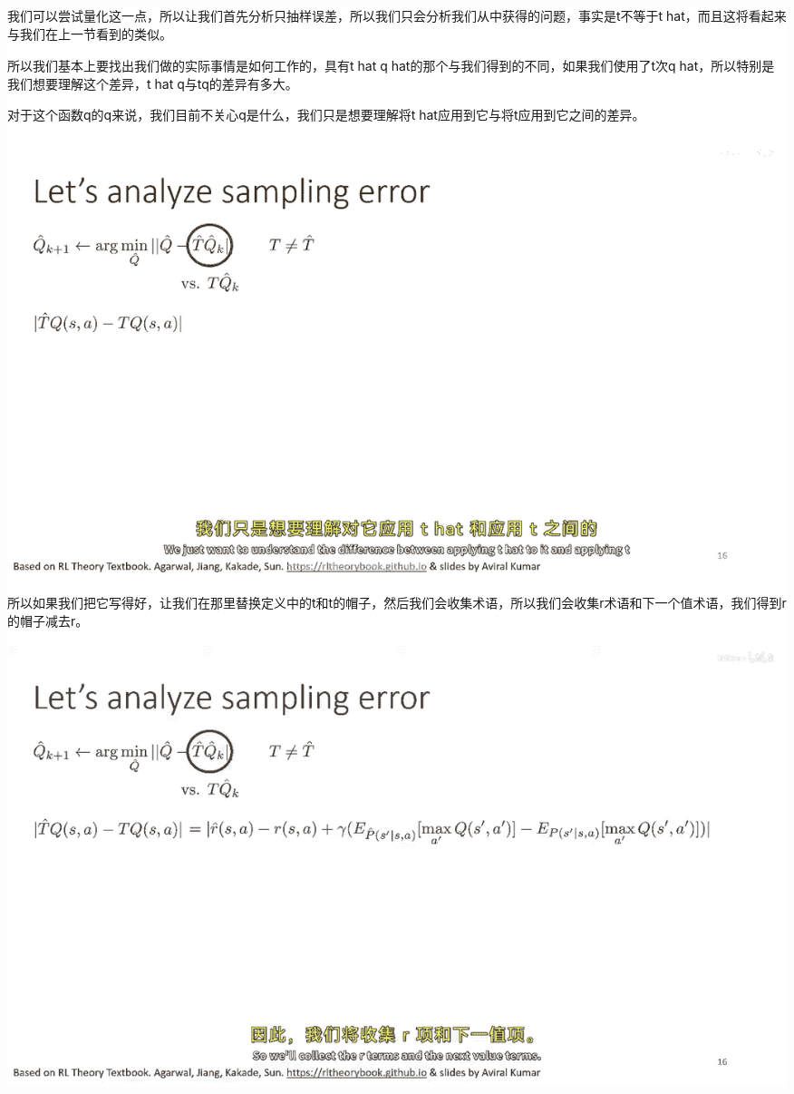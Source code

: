 我们可以尝试量化这一点，所以让我们首先分析只抽样误差，所以我们只会分析我们从中获得的问题，事实是t不等于t hat，而且这将看起来与我们在上一节看到的类似。

所以我们基本上要找出我们做的实际事情是如何工作的，具有t hat q hat的那个与我们得到的不同，如果我们使用了t次q hat，所以特别是我们想要理解这个差异，t hat q与tq的差异有多大。

对于这个函数q的q来说，我们目前不关心q是什么，我们只是想要理解将t hat应用到它与将t应用到它之间的差异。



![](img/3907842b7d3a899a06da3bae1e266cb5_57.png)

所以如果我们把它写得好，让我们在那里替换定义中的t和t的帽子，然后我们会收集术语，所以我们会收集r术语和下一个值术语，我们得到r的帽子减去r。



![](img/3907842b7d3a899a06da3bae1e266cb5_59.png)
